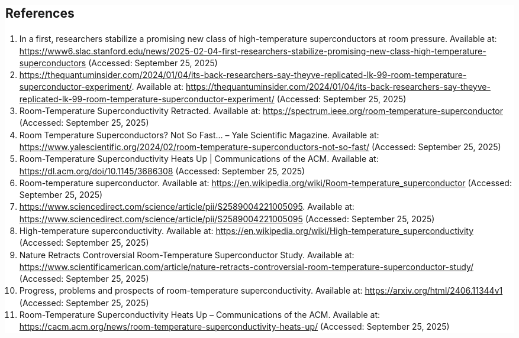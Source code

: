 ## References

1. In a first, researchers stabilize a promising new class of high-temperature superconductors at room pressure. Available at: https://www6.slac.stanford.edu/news/2025-02-04-first-researchers-stabilize-promising-new-class-high-temperature-superconductors (Accessed: September 25, 2025)
2. https://thequantuminsider.com/2024/01/04/its-back-researchers-say-theyve-replicated-lk-99-room-temperature-superconductor-experiment/. Available at: https://thequantuminsider.com/2024/01/04/its-back-researchers-say-theyve-replicated-lk-99-room-temperature-superconductor-experiment/ (Accessed: September 25, 2025)
3. Room-Temperature Superconductivity Retracted. Available at: https://spectrum.ieee.org/room-temperature-superconductor (Accessed: September 25, 2025)
4. Room Temperature Superconductors? Not So Fast… – Yale Scientific Magazine. Available at: https://www.yalescientific.org/2024/02/room-temperature-superconductors-not-so-fast/ (Accessed: September 25, 2025)
5. Room-Temperature Superconductivity Heats Up | Communications of the ACM. Available at: https://dl.acm.org/doi/10.1145/3686308 (Accessed: September 25, 2025)
6. Room-temperature superconductor. Available at: https://en.wikipedia.org/wiki/Room-temperature_superconductor (Accessed: September 25, 2025)
7. https://www.sciencedirect.com/science/article/pii/S2589004221005095. Available at: https://www.sciencedirect.com/science/article/pii/S2589004221005095 (Accessed: September 25, 2025)
8. High-temperature superconductivity. Available at: https://en.wikipedia.org/wiki/High-temperature_superconductivity (Accessed: September 25, 2025)
9. Nature Retracts Controversial Room-Temperature Superconductor Study. Available at: https://www.scientificamerican.com/article/nature-retracts-controversial-room-temperature-superconductor-study/ (Accessed: September 25, 2025)
10. Progress, problems and prospects of room-temperature superconductivity. Available at: https://arxiv.org/html/2406.11344v1 (Accessed: September 25, 2025)
11. Room-Temperature Superconductivity Heats Up – Communications of the ACM. Available at: https://cacm.acm.org/news/room-temperature-superconductivity-heats-up/ (Accessed: September 25, 2025)